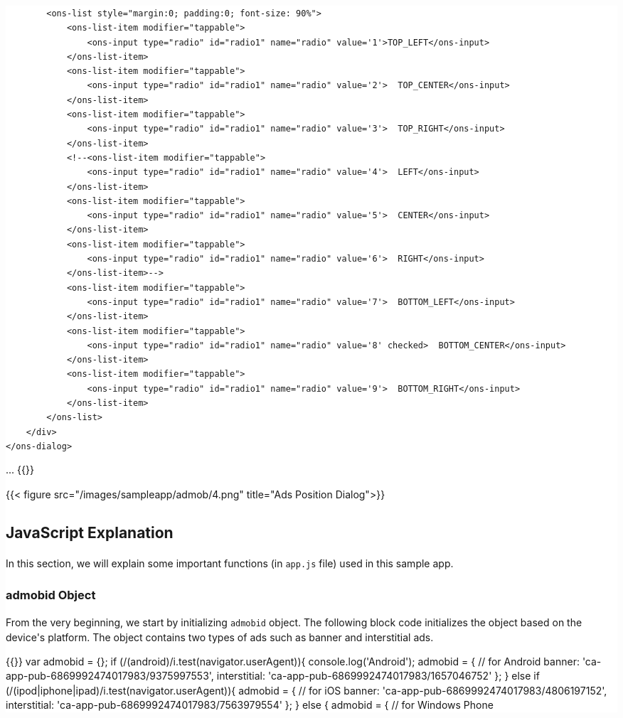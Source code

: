             <ons-list style="margin:0; padding:0; font-size: 90%">
                <ons-list-item modifier="tappable">
                    <ons-input type="radio" id="radio1" name="radio" value='1'>TOP_LEFT</ons-input>
                </ons-list-item>
                <ons-list-item modifier="tappable">
                    <ons-input type="radio" id="radio1" name="radio" value='2'>  TOP_CENTER</ons-input>
                </ons-list-item>
                <ons-list-item modifier="tappable">
                    <ons-input type="radio" id="radio1" name="radio" value='3'>  TOP_RIGHT</ons-input>
                </ons-list-item>
                <!--<ons-list-item modifier="tappable">
                    <ons-input type="radio" id="radio1" name="radio" value='4'>  LEFT</ons-input>
                </ons-list-item>
                <ons-list-item modifier="tappable">
                    <ons-input type="radio" id="radio1" name="radio" value='5'>  CENTER</ons-input>
                </ons-list-item>
                <ons-list-item modifier="tappable">
                    <ons-input type="radio" id="radio1" name="radio" value='6'>  RIGHT</ons-input>
                </ons-list-item>-->
                <ons-list-item modifier="tappable">
                    <ons-input type="radio" id="radio1" name="radio" value='7'>  BOTTOM_LEFT</ons-input>
                </ons-list-item>
                <ons-list-item modifier="tappable">
                    <ons-input type="radio" id="radio1" name="radio" value='8' checked>  BOTTOM_CENTER</ons-input>
                </ons-list-item>
                <ons-list-item modifier="tappable">
                    <ons-input type="radio" id="radio1" name="radio" value='9'>  BOTTOM_RIGHT</ons-input>
                </ons-list-item>
            </ons-list>
        </div>
    </ons-dialog>
</ons-template>
...
{{</highlight>}}

{{< figure src="/images/sampleapp/admob/4.png" title="Ads Position Dialog">}}

## JavaScript Explanation

In this section, we will explain some important functions (in `app.js`
file) used in this sample app.

### admobid Object

From the very beginning, we start by initializing `admobid` object. The
following block code initializes the object based on the device's
platform. The object contains two types of ads such as banner and
interstitial ads.

{{<highlight javascript>}}
var admobid = {};
if (/(android)/i.test(navigator.userAgent)){
    console.log('Android');
    admobid = { // for Android
        banner: 'ca-app-pub-6869992474017983/9375997553',
        interstitial: 'ca-app-pub-6869992474017983/1657046752'
    };
} else if (/(ipod|iphone|ipad)/i.test(navigator.userAgent)){
    admobid = { // for iOS
        banner: 'ca-app-pub-6869992474017983/4806197152',
        interstitial: 'ca-app-pub-6869992474017983/7563979554'
    };
} else {
    admobid = { // for Windows Phone